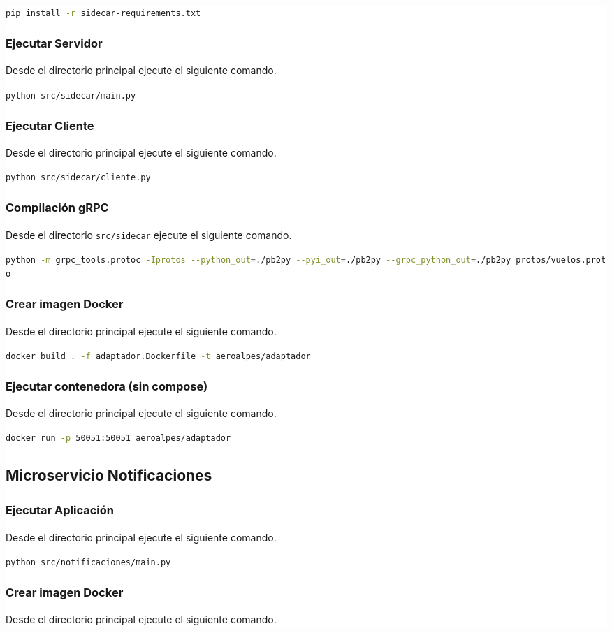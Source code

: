 ```bash
pip install -r sidecar-requirements.txt
```

### Ejecutar Servidor

Desde el directorio principal ejecute el siguiente comando.

```bash
python src/sidecar/main.py 
```

### Ejecutar Cliente

Desde el directorio principal ejecute el siguiente comando.

```bash
python src/sidecar/cliente.py 
```

### Compilación gRPC

Desde el directorio `src/sidecar` ejecute el siguiente comando.

```bash
python -m grpc_tools.protoc -Iprotos --python_out=./pb2py --pyi_out=./pb2py --grpc_python_out=./pb2py protos/vuelos.proto
```

### Crear imagen Docker

Desde el directorio principal ejecute el siguiente comando.

```bash
docker build . -f adaptador.Dockerfile -t aeroalpes/adaptador
```

### Ejecutar contenedora (sin compose)

Desde el directorio principal ejecute el siguiente comando.

```bash
docker run -p 50051:50051 aeroalpes/adaptador
```

## Microservicio Notificaciones
### Ejecutar Aplicación

Desde el directorio principal ejecute el siguiente comando.

```bash
python src/notificaciones/main.py
```

### Crear imagen Docker

Desde el directorio principal ejecute el siguiente comando.
